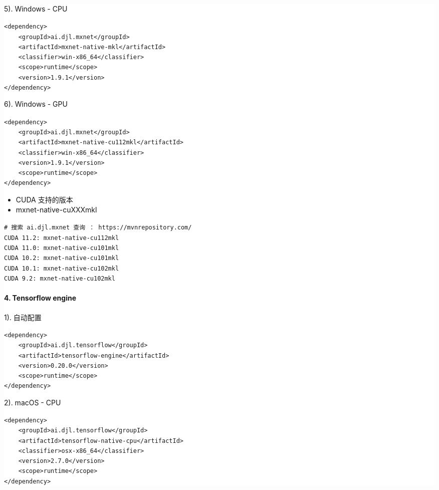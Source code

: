 5). Windows - CPU
```text
<dependency>
    <groupId>ai.djl.mxnet</groupId>
    <artifactId>mxnet-native-mkl</artifactId>
    <classifier>win-x86_64</classifier>
    <scope>runtime</scope>
    <version>1.9.1</version>
</dependency>
```

6). Windows - GPU
```text
<dependency>
    <groupId>ai.djl.mxnet</groupId>
    <artifactId>mxnet-native-cu112mkl</artifactId>
    <classifier>win-x86_64</classifier>
    <version>1.9.1</version>
    <scope>runtime</scope>
</dependency>
```

- CUDA 支持的版本 
- <artifactId>mxnet-native-cuXXXmkl</artifactId>
```text
# 搜索 ai.djl.mxnet 查询 ： https://mvnrepository.com/ 
CUDA 11.2: mxnet-native-cu112mkl
CUDA 11.0: mxnet-native-cu101mkl
CUDA 10.2: mxnet-native-cu101mkl
CUDA 10.1: mxnet-native-cu102mkl
CUDA 9.2: mxnet-native-cu102mkl
```

#### 4. Tensorflow engine
1). 自动配置
```text
<dependency>
    <groupId>ai.djl.tensorflow</groupId>
    <artifactId>tensorflow-engine</artifactId>
    <version>0.20.0</version>
    <scope>runtime</scope>
</dependency>
```
2). macOS - CPU
```text
<dependency>
    <groupId>ai.djl.tensorflow</groupId>
    <artifactId>tensorflow-native-cpu</artifactId>
    <classifier>osx-x86_64</classifier>
    <version>2.7.0</version>
    <scope>runtime</scope>
</dependency>
```

